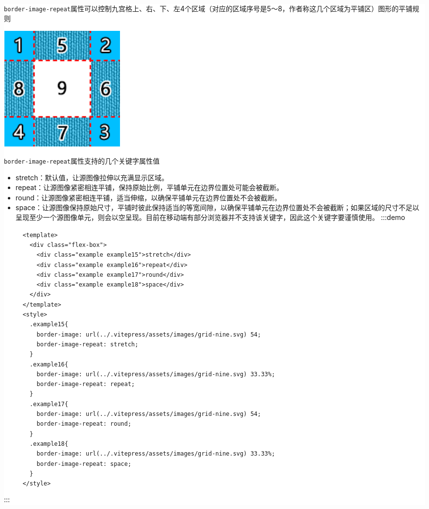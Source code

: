 `border-image-repeat`属性可以控制九宫格上、右、下、左4个区域（对应的区域序号是5～8，作者称这几个区域为平铺区）图形的平铺规则

![border-image-repeat属性作用的区域示意](../.vitepress/assets/images/3-27.jpg) <br>

`border-image-repeat`属性支持的几个关键字属性值
* stretch：默认值，让源图像拉伸以充满显示区域。
* repeat：让源图像紧密相连平铺，保持原始比例，平铺单元在边界位置处可能会被截断。
* round：让源图像紧密相连平铺，适当伸缩，以确保平铺单元在边界位置处不会被截断。
* space：让源图像保持原始尺寸，平铺时彼此保持适当的等宽间隙，以确保平铺单元在边界位置处不会被截断；如果区域的尺寸不足以呈现至少一个源图像单元，则会以空呈现。目前在移动端有部分浏览器并不支持该关键字，因此这个关键字要谨慎使用。
:::demo
  ```vue
    <template>
      <div class="flex-box">
        <div class="example example15">stretch</div>
        <div class="example example16">repeat</div>
        <div class="example example17">round</div>
        <div class="example example18">space</div>
      </div>
    </template>
    <style>
      .example15{
        border-image: url(../.vitepress/assets/images/grid-nine.svg) 54;
        border-image-repeat: stretch;
      }
      .example16{
        border-image: url(../.vitepress/assets/images/grid-nine.svg) 33.33%;
        border-image-repeat: repeat;
      }
      .example17{
        border-image: url(../.vitepress/assets/images/grid-nine.svg) 54;
        border-image-repeat: round;
      }
      .example18{
        border-image: url(../.vitepress/assets/images/grid-nine.svg) 33.33%;
        border-image-repeat: space;
      }
    </style>
  ```
:::